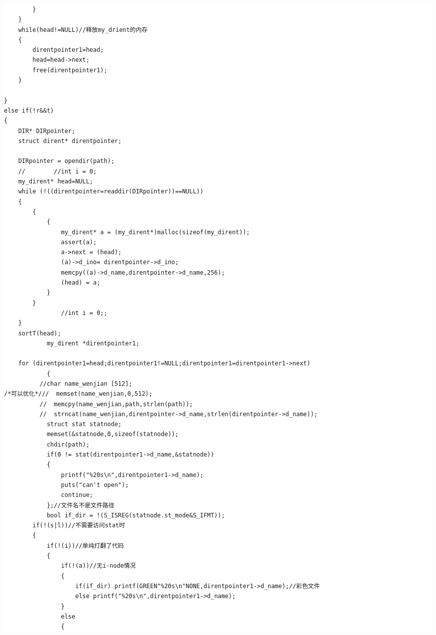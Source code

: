 
            }
        }
        while(head!=NULL)//释放my_drient的内存
        {
            direntpointer1=head;
            head=head->next;
            free(direntpointer1);
        }

    }
    else if(!r&&t)
    {
        DIR* DIRpointer;
        struct dirent* direntpointer;
        
        DIRpointer = opendir(path);
        //        //int i = 0;
        my_dirent* head=NULL;
        while (!((direntpointer=readdir(DIRpointer))==NULL))
        {
            {
            	{
            		my_dirent* a = (my_dirent*)malloc(sizeof(my_dirent));
            		assert(a);
            		a->next = (head);
                    (a)->d_ino= direntpointer->d_ino;
                    memcpy((a)->d_name,direntpointer->d_name,256);
            		(head) = a;
            	}
            }
                    //int i = 0;;
        }
        sortT(head);
                my_dirent *direntpointer1;

        for (direntpointer1=head;direntpointer1!=NULL;direntpointer1=direntpointer1->next)
                {
              //char name_wenjian [512];
    /*可以优化*///  memset(name_wenjian,0,512);
              //  memcpy(name_wenjian,path,strlen(path));
              //  strncat(name_wenjian,direntpointer->d_name,strlen(direntpointer->d_name));
                struct stat statnode;
                memset(&statnode,0,sizeof(statnode));
                chdir(path);
                if(0 != stat(direntpointer1->d_name,&statnode))
                {
                    printf("%20s\n",direntpointer1->d_name);
                    puts("can't open");
                    continue;
                };//文件名不是文件路径
                bool if_dir = !(S_ISREG(statnode.st_mode&S_IFMT));
            if(!(s|l))//不需要访问stat时
            {
                if(!(i))//单纯打翻了代码 
                {
                    if(!(a))//无i-node情况
                    {
                        if(if_dir) printf(GREEN"%20s\n"NONE,direntpointer1->d_name);//彩色文件
                        else printf("%20s\n",direntpointer1->d_name);
                    }
                    else 
                    {
